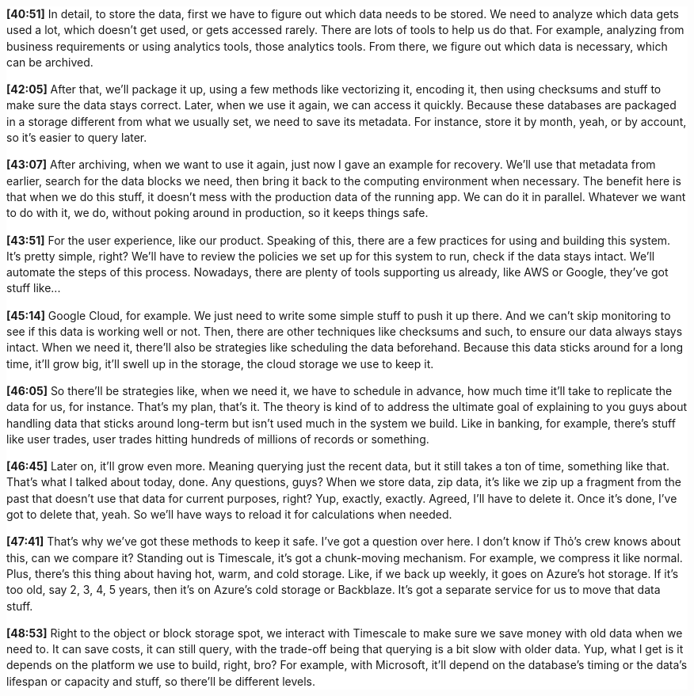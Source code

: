 **[40:51]** In detail, to store the data, first we have to figure out which data needs to be stored. We need to analyze which data gets used a lot, which doesn’t get used, or gets accessed rarely. There are lots of tools to help us do that. For example, analyzing from business requirements or using analytics tools, those analytics tools. From there, we figure out which data is necessary, which can be archived.

**[42:05]** After that, we’ll package it up, using a few methods like vectorizing it, encoding it, then using checksums and stuff to make sure the data stays correct. Later, when we use it again, we can access it quickly. Because these databases are packaged in a storage different from what we usually set, we need to save its metadata. For instance, store it by month, yeah, or by account, so it’s easier to query later.

**[43:07]** After archiving, when we want to use it again, just now I gave an example for recovery. We’ll use that metadata from earlier, search for the data blocks we need, then bring it back to the computing environment when necessary. The benefit here is that when we do this stuff, it doesn’t mess with the production data of the running app. We can do it in parallel. Whatever we want to do with it, we do, without poking around in production, so it keeps things safe.

**[43:51]** For the user experience, like our product. Speaking of this, there are a few practices for using and building this system. It’s pretty simple, right? We’ll have to review the policies we set up for this system to run, check if the data stays intact. We’ll automate the steps of this process. Nowadays, there are plenty of tools supporting us already, like AWS or Google, they’ve got stuff like...

**[45:14]** Google Cloud, for example. We just need to write some simple stuff to push it up there. And we can’t skip monitoring to see if this data is working well or not. Then, there are other techniques like checksums and such, to ensure our data always stays intact. When we need it, there’ll also be strategies like scheduling the data beforehand. Because this data sticks around for a long time, it’ll grow big, it’ll swell up in the storage, the cloud storage we use to keep it.

**[46:05]** So there’ll be strategies like, when we need it, we have to schedule in advance, how much time it’ll take to replicate the data for us, for instance. That’s my plan, that’s it. The theory is kind of to address the ultimate goal of explaining to you guys about handling data that sticks around long-term but isn’t used much in the system we build. Like in banking, for example, there’s stuff like user trades, user trades hitting hundreds of millions of records or something.

**[46:45]** Later on, it’ll grow even more. Meaning querying just the recent data, but it still takes a ton of time, something like that. That’s what I talked about today, done. Any questions, guys? When we store data, zip data, it’s like we zip up a fragment from the past that doesn’t use that data for current purposes, right? Yup, exactly, exactly. Agreed, I’ll have to delete it. Once it’s done, I’ve got to delete that, yeah. So we’ll have ways to reload it for calculations when needed.

**[47:41]** That’s why we’ve got these methods to keep it safe. I’ve got a question over here. I don’t know if Thỏ’s crew knows about this, can we compare it? Standing out is Timescale, it’s got a chunk-moving mechanism. For example, we compress it like normal. Plus, there’s this thing about having hot, warm, and cold storage. Like, if we back up weekly, it goes on Azure’s hot storage. If it’s too old, say 2, 3, 4, 5 years, then it’s on Azure’s cold storage or Backblaze. It’s got a separate service for us to move that data stuff.

**[48:53]** Right to the object or block storage spot, we interact with Timescale to make sure we save money with old data when we need to. It can save costs, it can still query, with the trade-off being that querying is a bit slow with older data. Yup, what I get is it depends on the platform we use to build, right, bro? For example, with Microsoft, it’ll depend on the database’s timing or the data’s lifespan or capacity and stuff, so there’ll be different levels.
